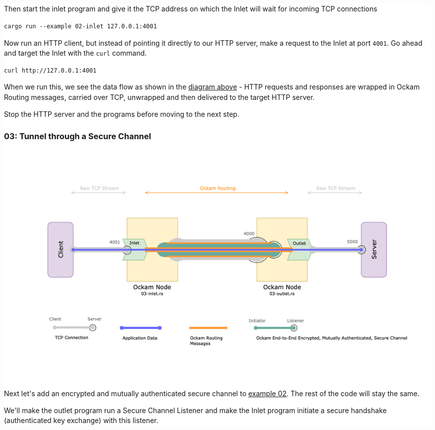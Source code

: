 Then start the inlet program and give it the TCP address on which the Inlet will wait for incoming TCP connections

```
cargo run --example 02-inlet 127.0.0.1:4001
```

Now run an HTTP client, but instead of pointing it directly to our HTTP server, make a request to
the Inlet at port `4001`. Go ahead and target the Inlet with the `curl` command.

```
curl http://127.0.0.1:4001
```

When we run this, we see the data flow as shown in the [diagram above](#02-route-over-a-transport) -
HTTP requests and responses are wrapped in Ockam Routing messages, carried over TCP, unwrapped and
then delivered to the target HTTP server.

Stop the HTTP server and the programs before moving to the next step.

### 03: Tunnel through a Secure Channel

<p><img alt="Secure Remote Access using Ockam" src="./diagrams/03.png"></p>

Next let's add an encrypted and mutually authenticated secure channel to [example 02](#02-route-over-a-transport).
The rest of the code will stay the same.

We'll make the outlet program run a Secure Channel Listener and make the Inlet program initiate a secure
handshake (authenticated key exchange) with this listener.
